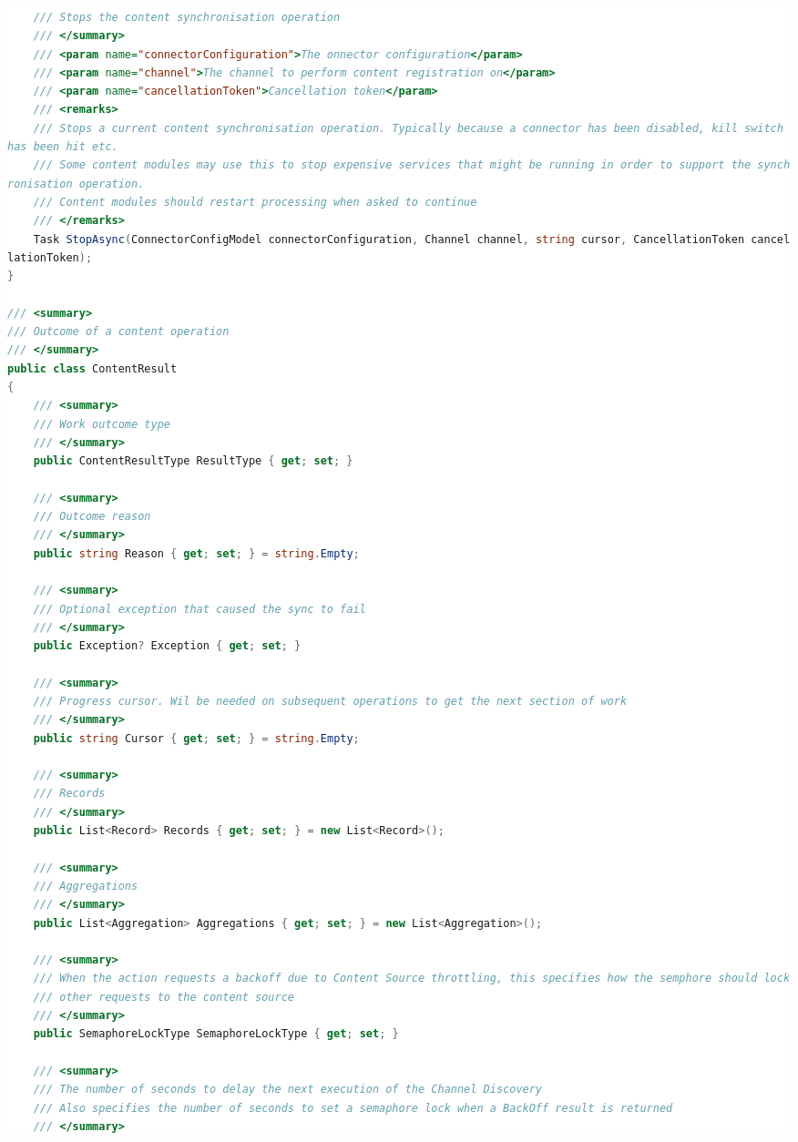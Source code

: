 ```cs
    /// Stops the content synchronisation operation
    /// </summary>
    /// <param name="connectorConfiguration">The onnector configuration</param>
    /// <param name="channel">The channel to perform content registration on</param>
    /// <param name="cancellationToken">Cancellation token</param>
    /// <remarks>
    /// Stops a current content synchronisation operation. Typically because a connector has been disabled, kill switch has been hit etc.
    /// Some content modules may use this to stop expensive services that might be running in order to support the synchronisation operation.
    /// Content modules should restart processing when asked to continue
    /// </remarks>
    Task StopAsync(ConnectorConfigModel connectorConfiguration, Channel channel, string cursor, CancellationToken cancellationToken);
}

/// <summary>
/// Outcome of a content operation
/// </summary>
public class ContentResult
{
    /// <summary>
    /// Work outcome type
    /// </summary>
    public ContentResultType ResultType { get; set; }

    /// <summary>
    /// Outcome reason
    /// </summary>
    public string Reason { get; set; } = string.Empty;

    /// <summary>
    /// Optional exception that caused the sync to fail
    /// </summary>
    public Exception? Exception { get; set; }

    /// <summary>
    /// Progress cursor. Wil be needed on subsequent operations to get the next section of work
    /// </summary>
    public string Cursor { get; set; } = string.Empty;

    /// <summary>
    /// Records
    /// </summary>
    public List<Record> Records { get; set; } = new List<Record>();

    /// <summary>
    /// Aggregations
    /// </summary>
    public List<Aggregation> Aggregations { get; set; } = new List<Aggregation>();

    /// <summary>
    /// When the action requests a backoff due to Content Source throttling, this specifies how the semphore should lock
    /// other requests to the content source
    /// </summary>
    public SemaphoreLockType SemaphoreLockType { get; set; }

    /// <summary>
    /// The number of seconds to delay the next execution of the Channel Discovery
    /// Also specifies the number of seconds to set a semaphore lock when a BackOff result is returned
    /// </summary>
```